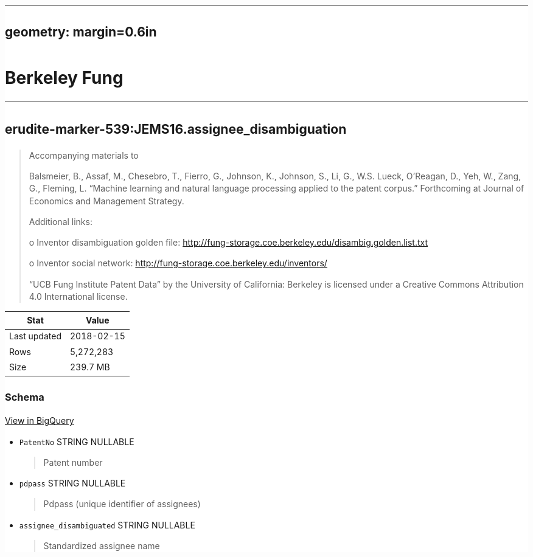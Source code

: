 
---
geometry: margin=0.6in
---

# Berkeley Fung


*****
## erudite-marker-539:JEMS16.assignee_disambiguation



> Accompanying materials to
> 
> Balsmeier, B., Assaf, M., Chesebro, T., Fierro, G., Johnson, K., Johnson, S., Li, G., W.S. Lueck, O’Reagan, D., Yeh, W., Zang, G., Fleming, L. “Machine learning and natural language processing applied to the patent corpus.”  Forthcoming at Journal of Economics and Management Strategy.
> 
> Additional links:
> 
> o Inventor disambiguation golden file: http://fung-storage.coe.berkeley.edu/disambig.golden.list.txt
> 
> o Inventor social network: http://fung-storage.coe.berkeley.edu/inventors/
> 
> “UCB Fung Institute Patent Data” by the University of California: Berkeley is licensed under a Creative Commons Attribution 4.0 International license.





| Stat | Value |
|----------|----------|
| Last updated | 2018-02-15 |
| Rows | 5,272,283 |
| Size | 239.7 MB |

### Schema
[View in BigQuery](https://bigquery.cloud.google.com/table/erudite-marker-539:JEMS16.assignee_disambiguation)

* `PatentNo` STRING NULLABLE 

    > Patent number

* `pdpass` STRING NULLABLE 

    > Pdpass (unique identifier of assignees)

* `assignee_disambiguated` STRING NULLABLE 

    > Standardized assignee name
